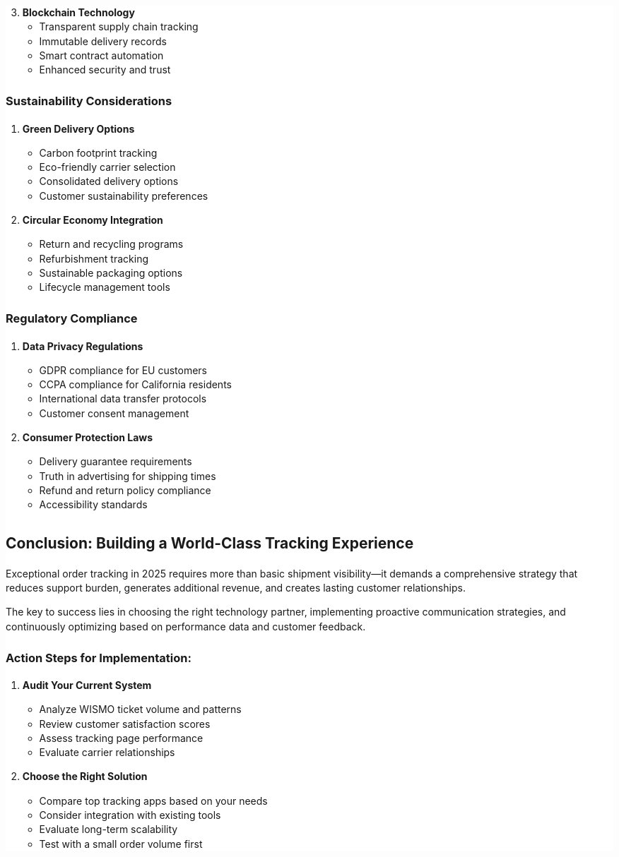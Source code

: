 3. **Blockchain Technology**
   - Transparent supply chain tracking
   - Immutable delivery records
   - Smart contract automation
   - Enhanced security and trust

### Sustainability Considerations

1. **Green Delivery Options**
   - Carbon footprint tracking
   - Eco-friendly carrier selection
   - Consolidated delivery options
   - Customer sustainability preferences

2. **Circular Economy Integration**
   - Return and recycling programs
   - Refurbishment tracking
   - Sustainable packaging options
   - Lifecycle management tools

### Regulatory Compliance

1. **Data Privacy Regulations**
   - GDPR compliance for EU customers
   - CCPA compliance for California residents
   - International data transfer protocols
   - Customer consent management

2. **Consumer Protection Laws**
   - Delivery guarantee requirements
   - Truth in advertising for shipping times
   - Refund and return policy compliance
   - Accessibility standards

## Conclusion: Building a World-Class Tracking Experience

Exceptional order tracking in 2025 requires more than basic shipment visibility—it demands a comprehensive strategy that reduces support burden, generates additional revenue, and creates lasting customer relationships.

The key to success lies in choosing the right technology partner, implementing proactive communication strategies, and continuously optimizing based on performance data and customer feedback.

### Action Steps for Implementation:

1. **Audit Your Current System**
   - Analyze WISMO ticket volume and patterns
   - Review customer satisfaction scores
   - Assess tracking page performance
   - Evaluate carrier relationships

2. **Choose the Right Solution**
   - Compare top tracking apps based on your needs
   - Consider integration with existing tools
   - Evaluate long-term scalability
   - Test with a small order volume first
